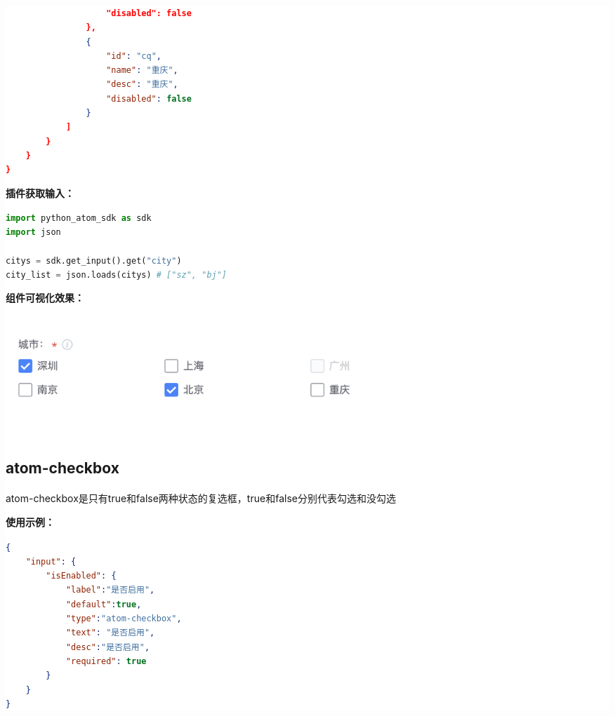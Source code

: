 ```json
                    "disabled": false
                },
                {
                    "id": "cq",
                    "name": "重庆",
                    "desc": "重庆",
                    "disabled": false
                }
            ]
        }
    }
}
```

**插件获取输入：**

```python
import python_atom_sdk as sdk
import json

citys = sdk.get_input().get("city")
city_list = json.loads(citys) # ["sz", "bj"]
```

**组件可视化效果：**

![atom-checkbox-list](../../../.gitbook/assets/image-plugin-ui-atom-checkbox-list.png)

## atom-checkbox

atom-checkbox是只有true和false两种状态的复选框，true和false分别代表勾选和没勾选

**使用示例：**

```json
{
    "input": {
        "isEnabled": {
            "label":"是否启用",
            "default":true,
            "type":"atom-checkbox",
            "text": "是否启用",
            "desc":"是否启用",
            "required": true
        }
    }
}
```
